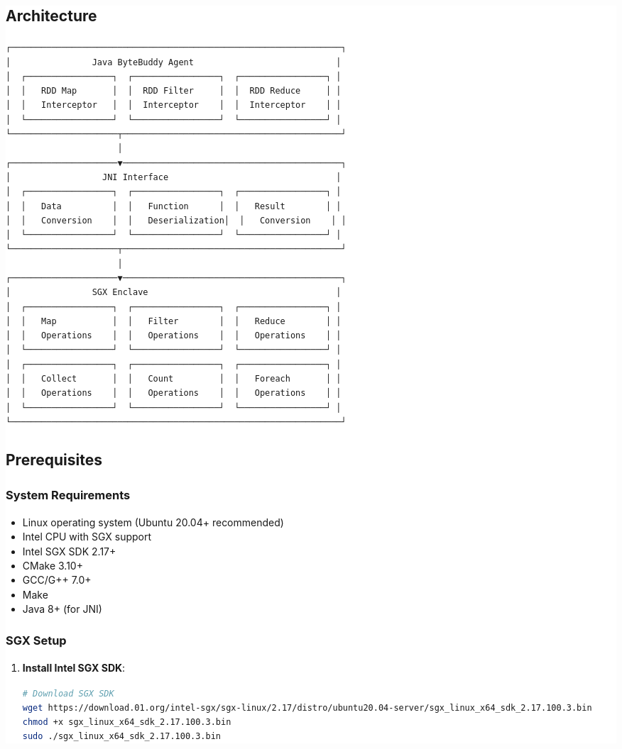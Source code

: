 ## Architecture

```
┌─────────────────────────────────────────────────────────────────┐
│                Java ByteBuddy Agent                            │
│  ┌─────────────────┐  ┌─────────────────┐  ┌─────────────────┐ │
│  │   RDD Map       │  │  RDD Filter     │  │  RDD Reduce     │ │
│  │   Interceptor   │  │  Interceptor    │  │  Interceptor    │ │
│  └─────────────────┘  └─────────────────┘  └─────────────────┘ │
└─────────────────────┬───────────────────────────────────────────┘
                      │
┌─────────────────────▼───────────────────────────────────────────┐
│                  JNI Interface                                 │
│  ┌─────────────────┐  ┌─────────────────┐  ┌─────────────────┐ │
│  │   Data          │  │   Function      │  │   Result        │ │
│  │   Conversion    │  │   Deserialization│  │   Conversion    │ │
│  └─────────────────┘  └─────────────────┘  └─────────────────┘ │
└─────────────────────┬───────────────────────────────────────────┘
                      │
┌─────────────────────▼───────────────────────────────────────────┐
│                SGX Enclave                                     │
│  ┌─────────────────┐  ┌─────────────────┐  ┌─────────────────┐ │
│  │   Map           │  │   Filter        │  │   Reduce        │ │
│  │   Operations    │  │   Operations    │  │   Operations    │ │
│  └─────────────────┘  └─────────────────┘  └─────────────────┘ │
│  ┌─────────────────┐  ┌─────────────────┐  ┌─────────────────┐ │
│  │   Collect       │  │   Count         │  │   Foreach       │ │
│  │   Operations    │  │   Operations    │  │   Operations    │ │
│  └─────────────────┘  └─────────────────┘  └─────────────────┘ │
└─────────────────────────────────────────────────────────────────┘
```

## Prerequisites

### System Requirements
- Linux operating system (Ubuntu 20.04+ recommended)
- Intel CPU with SGX support
- Intel SGX SDK 2.17+
- CMake 3.10+
- GCC/G++ 7.0+
- Make
- Java 8+ (for JNI)

### SGX Setup
1. **Install Intel SGX SDK**:
   ```bash
   # Download SGX SDK
   wget https://download.01.org/intel-sgx/sgx-linux/2.17/distro/ubuntu20.04-server/sgx_linux_x64_sdk_2.17.100.3.bin
   chmod +x sgx_linux_x64_sdk_2.17.100.3.bin
   sudo ./sgx_linux_x64_sdk_2.17.100.3.bin
   ```
